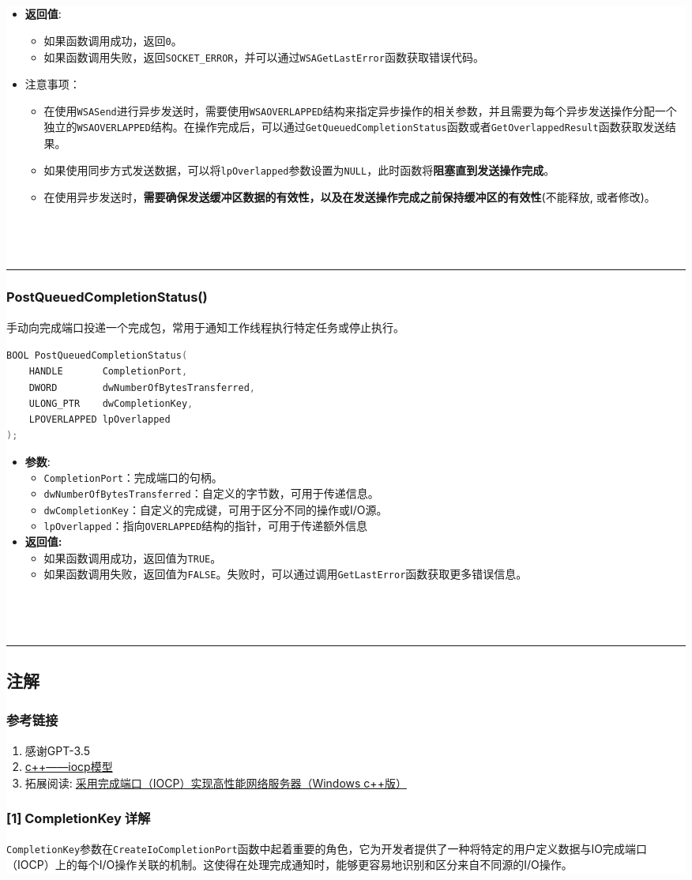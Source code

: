 - **返回值**:
    - 如果函数调用成功，返回`0`。
    - 如果函数调用失败，返回`SOCKET_ERROR`，并可以通过`WSAGetLastError`函数获取错误代码。
 
- 注意事项：

    - 在使用`WSASend`进行异步发送时，需要使用`WSAOVERLAPPED`结构来指定异步操作的相关参数，并且需要为每个异步发送操作分配一个独立的`WSAOVERLAPPED`结构。在操作完成后，可以通过`GetQueuedCompletionStatus`函数或者`GetOverlappedResult`函数获取发送结果。

    - 如果使用同步方式发送数据，可以将`lpOverlapped`参数设置为`NULL`，此时函数将**阻塞直到发送操作完成**。

    - 在使用异步发送时，**需要确保发送缓冲区数据的有效性，以及在发送操作完成之前保持缓冲区的有效性**(不能释放, 或者修改)。


<div style="margin-top: 80px;">

---
</div>

### PostQueuedCompletionStatus()
手动向完成端口投递一个完成包，常用于通知工作线程执行特定任务或停止执行。

```C++
BOOL PostQueuedCompletionStatus(
    HANDLE       CompletionPort,
    DWORD        dwNumberOfBytesTransferred,
    ULONG_PTR    dwCompletionKey,
    LPOVERLAPPED lpOverlapped
);
```

- **参数**:
    - `CompletionPort`：完成端口的句柄。
    - `dwNumberOfBytesTransferred`：自定义的字节数，可用于传递信息。
    - `dwCompletionKey`：自定义的完成键，可用于区分不同的操作或I/O源。
    - `lpOverlapped`：指向`OVERLAPPED`结构的指针，可用于传递额外信息 
- **返回值:**
    - 如果函数调用成功，返回值为`TRUE`。
    - 如果函数调用失败，返回值为`FALSE`。失败时，可以通过调用`GetLastError`函数获取更多错误信息。

<div style="margin-top: 80px;">

---
</div>

## 注解
### 参考链接
1. 感谢GPT-3.5
2. [c++——iocp模型](https://blog.csdn.net/www_dong/article/details/125667928)
3. 拓展阅读: [采用完成端口（IOCP）实现高性能网络服务器（Windows c++版）](https://www.cnblogs.com/yuanchenhui/p/iocp_windows.html)

### [1] CompletionKey 详解
`CompletionKey`参数在`CreateIoCompletionPort`函数中起着重要的角色，它为开发者提供了一种将特定的用户定义数据与IO完成端口（IOCP）上的每个I/O操作关联的机制。这使得在处理完成通知时，能够更容易地识别和区分来自不同源的I/O操作。
